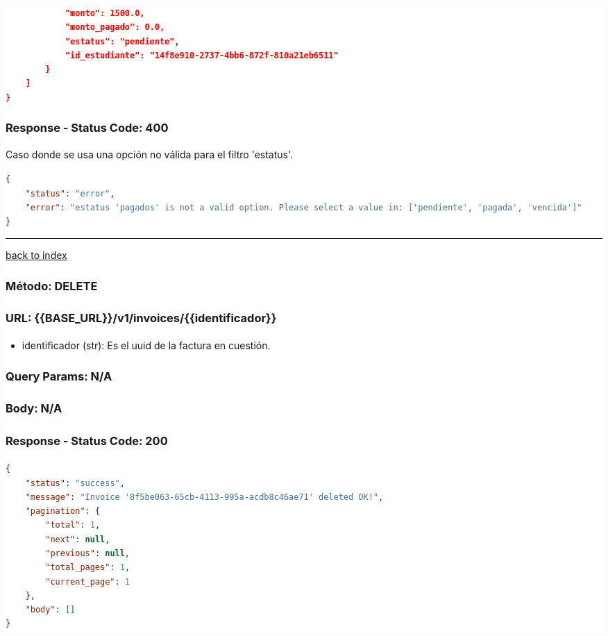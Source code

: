 ```json
            "monto": 1500.0,
            "monto_pagado": 0.0,
            "estatus": "pendiente",
            "id_estudiante": "14f8e910-2737-4bb6-872f-810a21eb6511"
        }
    ]
}
```

### **Response - Status Code: 400**
Caso donde se usa una opción no válida para el filtro 'estatus'.

```json
{
    "status": "error",
    "error": "estatus 'pagados' is not a valid option. Please select a value in: ['pendiente', 'pagada', 'vencida']"
}
```

---

[back to index](#indice)

### Método: DELETE

### URL: {{BASE_URL}}/v1/invoices/{{identificador}}

- identificador (str): Es el uuid de la factura en cuestión.

### Query Params: N/A


### Body: N/A

### **Response - Status Code: 200**


```json
{
    "status": "success",
    "message": "Invoice '8f5be063-65cb-4113-995a-acdb8c46ae71' deleted OK!",
    "pagination": {
        "total": 1,
        "next": null,
        "previous": null,
        "total_pages": 1,
        "current_page": 1
    },
    "body": []
}
```
